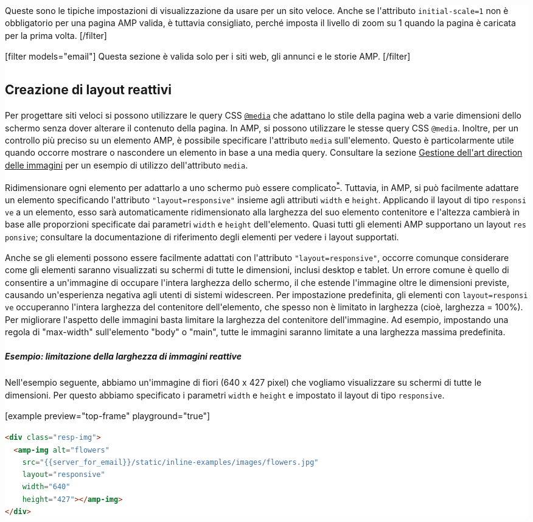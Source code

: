 Queste sono le tipiche impostazioni di visualizzazione da usare per un sito veloce. Anche se l'attributo `initial-scale=1` non è obbligatorio per una pagina AMP valida, è tuttavia consigliato, perché imposta il livello di zoom su 1 quando la pagina è caricata per la prima volta. [/filter]

[filter models="email"] Questa sezione è valida solo per i siti web, gli annunci e le storie AMP. [/filter]

## Creazione di layout reattivi<a name="creating-a-responsive-layout"></a>

Per progettare siti veloci si possono utilizzare le query CSS [`@media`](https://developer.mozilla.org/en-US/docs/Web/CSS/@media) che adattano lo stile della pagina web a varie dimensioni dello schermo senza dover alterare il contenuto della pagina. In AMP, si possono utilizzare le stesse query CSS `@media`. Inoltre, per un controllo più preciso su un elemento AMP, è possibile specificare l'attributo `media` sull'elemento. Questo è particolarmente utile quando occorre mostrare o nascondere un elemento in base a una media query. Consultare la sezione [Gestione dell'art direction delle immagini](#changing-the-art-direction-of-an-image) per un esempio di utilizzo dell'attributo `media`.

Ridimensionare ogni elemento per adattarlo a uno schermo può essere complicato<sup><a href="#fn1" id="ref1">*</a></sup>. Tuttavia, in AMP, si può facilmente adattare un elemento specificando l'attributo `"layout=responsive"` insieme agli attributi `width` e `height`. Applicando il layout di tipo `responsive` a un elemento, esso sarà automaticamente ridimensionato alla larghezza del suo elemento contenitore e l'altezza cambierà in base alle proporzioni specificate dai parametri `width` e `height` dell'elemento. Quasi tutti gli elementi AMP supportano un layout `responsive`; consultare la documentazione di riferimento degli elementi per vedere i layout supportati.

Anche se gli elementi possono essere facilmente adattati con l'attributo `"layout=responsive"`, occorre comunque considerare come gli elementi saranno visualizzati su schermi di tutte le dimensioni, inclusi desktop e tablet. Un errore comune è quello di consentire a un'immagine di occupare l'intera larghezza dello schermo, il che estende l'immagine oltre le dimensioni previste, causando un'esperienza negativa agli utenti di sistemi widescreen. Per impostazione predefinita, gli elementi con `layout=responsive` occuperanno l'intera larghezza del contenitore dell'elemento, che spesso non è limitato in larghezza (cioè, larghezza = 100%). Per migliorare l'aspetto delle immagini basta limitare la larghezza del contenitore dell'immagine. Ad esempio, impostando una regola di "max-width" sull'elemento "body" o "main", tutte le immagini saranno limitate a una larghezza massima predefinita.

##### Esempio: limitazione della larghezza di immagini reattive

Nell'esempio seguente, abbiamo un'immagine di fiori (640 x 427 pixel) che vogliamo visualizzare su schermi di tutte le dimensioni. Per questo abbiamo specificato i parametri `width` e `height` e impostato il layout di tipo `responsive`.

[example preview="top-frame" playground="true"]

```html
<div class="resp-img">
  <amp-img alt="flowers"
    src="{{server_for_email}}/static/inline-examples/images/flowers.jpg"
    layout="responsive"
    width="640"
    height="427"></amp-img>
</div>
```
